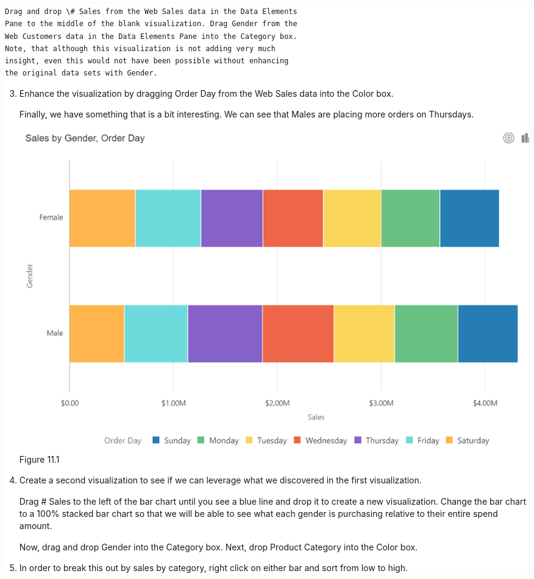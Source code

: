     Drag and drop \# Sales from the Web Sales data in the Data Elements
    Pane to the middle of the blank visualization. Drag Gender from the
    Web Customers data in the Data Elements Pane into the Category box.
    Note, that although this visualization is not adding very much
    insight, even this would not have been possible without enhancing
    the original data sets with Gender.

3.  Enhance the visualization by dragging Order Day from the Web Sales
    data into the Color box.
    
    Finally, we have something that is a bit interesting. We can see
    that Males are placing more orders on Thursdays.
    
    ![](./media/image114.png) Figure 11.1

4.  Create a second visualization to see if we can leverage what we
    discovered in the first visualization.
    
    Drag \# Sales to the left of the bar chart until you see a blue line
    and drop it to create a new visualization. Change the bar chart to a
    100% stacked bar chart so that we will be able to see what each
    gender is purchasing relative to their entire spend amount.
    
    Now, drag and drop Gender into the Category box. Next, drop Product
    Category into the Color box.

5.  In order to break this out by sales by category, right click on
    either bar and sort from low to high.
    